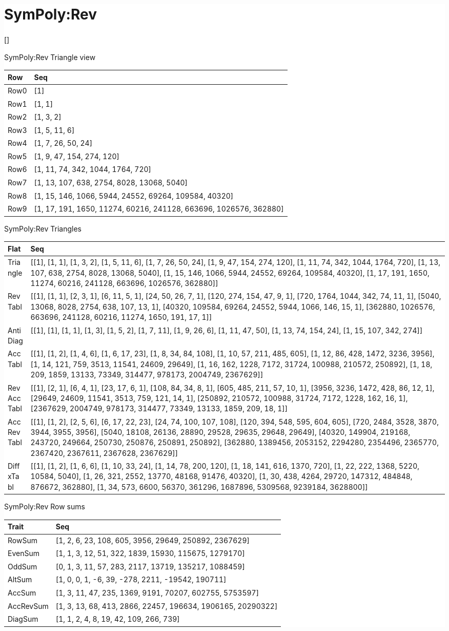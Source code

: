 # SymPoly:Rev
[]

SymPoly:Rev Triangle view

|  Row   |  Seq   |
| :---   |  :---  |
| Row0 | [1] |
| Row1 | [1, 1] |
| Row2 | [1, 3, 2] |
| Row3 | [1, 5, 11, 6] |
| Row4 | [1, 7, 26, 50, 24] |
| Row5 | [1, 9, 47, 154, 274, 120] |
| Row6 | [1, 11, 74, 342, 1044, 1764, 720] |
| Row7 | [1, 13, 107, 638, 2754, 8028, 13068, 5040] |
| Row8 | [1, 15, 146, 1066, 5944, 24552, 69264, 109584, 40320] |
| Row9 | [1, 17, 191, 1650, 11274, 60216, 241128, 663696, 1026576, 362880] |

SymPoly:Rev Triangles

| Flat       |  Seq  |
| :---       | :---  |
| Triangle   | [[1], [1, 1], [1, 3, 2], [1, 5, 11, 6], [1, 7, 26, 50, 24], [1, 9, 47, 154, 274, 120], [1, 11, 74, 342, 1044, 1764, 720], [1, 13, 107, 638, 2754, 8028, 13068, 5040], [1, 15, 146, 1066, 5944, 24552, 69264, 109584, 40320], [1, 17, 191, 1650, 11274, 60216, 241128, 663696, 1026576, 362880]] |
| RevTabl    | [[1], [1, 1], [2, 3, 1], [6, 11, 5, 1], [24, 50, 26, 7, 1], [120, 274, 154, 47, 9, 1], [720, 1764, 1044, 342, 74, 11, 1], [5040, 13068, 8028, 2754, 638, 107, 13, 1], [40320, 109584, 69264, 24552, 5944, 1066, 146, 15, 1], [362880, 1026576, 663696, 241128, 60216, 11274, 1650, 191, 17, 1]] |
| AntiDiag   | [[1], [1], [1, 1], [1, 3], [1, 5, 2], [1, 7, 11], [1, 9, 26, 6], [1, 11, 47, 50], [1, 13, 74, 154, 24], [1, 15, 107, 342, 274]] |
| AccTabl    | [[1], [1, 2], [1, 4, 6], [1, 6, 17, 23], [1, 8, 34, 84, 108], [1, 10, 57, 211, 485, 605], [1, 12, 86, 428, 1472, 3236, 3956], [1, 14, 121, 759, 3513, 11541, 24609, 29649], [1, 16, 162, 1228, 7172, 31724, 100988, 210572, 250892], [1, 18, 209, 1859, 13133, 73349, 314477, 978173, 2004749, 2367629]] |
| RevAccTabl | [[1], [2, 1], [6, 4, 1], [23, 17, 6, 1], [108, 84, 34, 8, 1], [605, 485, 211, 57, 10, 1], [3956, 3236, 1472, 428, 86, 12, 1], [29649, 24609, 11541, 3513, 759, 121, 14, 1], [250892, 210572, 100988, 31724, 7172, 1228, 162, 16, 1], [2367629, 2004749, 978173, 314477, 73349, 13133, 1859, 209, 18, 1]] |
| AccRevTabl | [[1], [1, 2], [2, 5, 6], [6, 17, 22, 23], [24, 74, 100, 107, 108], [120, 394, 548, 595, 604, 605], [720, 2484, 3528, 3870, 3944, 3955, 3956], [5040, 18108, 26136, 28890, 29528, 29635, 29648, 29649], [40320, 149904, 219168, 243720, 249664, 250730, 250876, 250891, 250892], [362880, 1389456, 2053152, 2294280, 2354496, 2365770, 2367420, 2367611, 2367628, 2367629]] |
| DiffxTabl  | [[1], [1, 2], [1, 6, 6], [1, 10, 33, 24], [1, 14, 78, 200, 120], [1, 18, 141, 616, 1370, 720], [1, 22, 222, 1368, 5220, 10584, 5040], [1, 26, 321, 2552, 13770, 48168, 91476, 40320], [1, 30, 438, 4264, 29720, 147312, 484848, 876672, 362880], [1, 34, 573, 6600, 56370, 361296, 1687896, 5309568, 9239184, 3628800]] |

SymPoly:Rev Row sums

| Trait        |   Seq  |
| :---         |  :---  |
| RowSum       | [1, 2, 6, 23, 108, 605, 3956, 29649, 250892, 2367629] |
| EvenSum      | [1, 1, 3, 12, 51, 322, 1839, 15930, 115675, 1279170] |
| OddSum       | [0, 1, 3, 11, 57, 283, 2117, 13719, 135217, 1088459] |
| AltSum       | [1, 0, 0, 1, -6, 39, -278, 2211, -19542, 190711] |
| AccSum       | [1, 3, 11, 47, 235, 1369, 9191, 70207, 602755, 5753597] |
| AccRevSum    | [1, 3, 13, 68, 413, 2866, 22457, 196634, 1906165, 20290322] |
| DiagSum      | [1, 1, 2, 4, 8, 19, 42, 109, 266, 739] |
